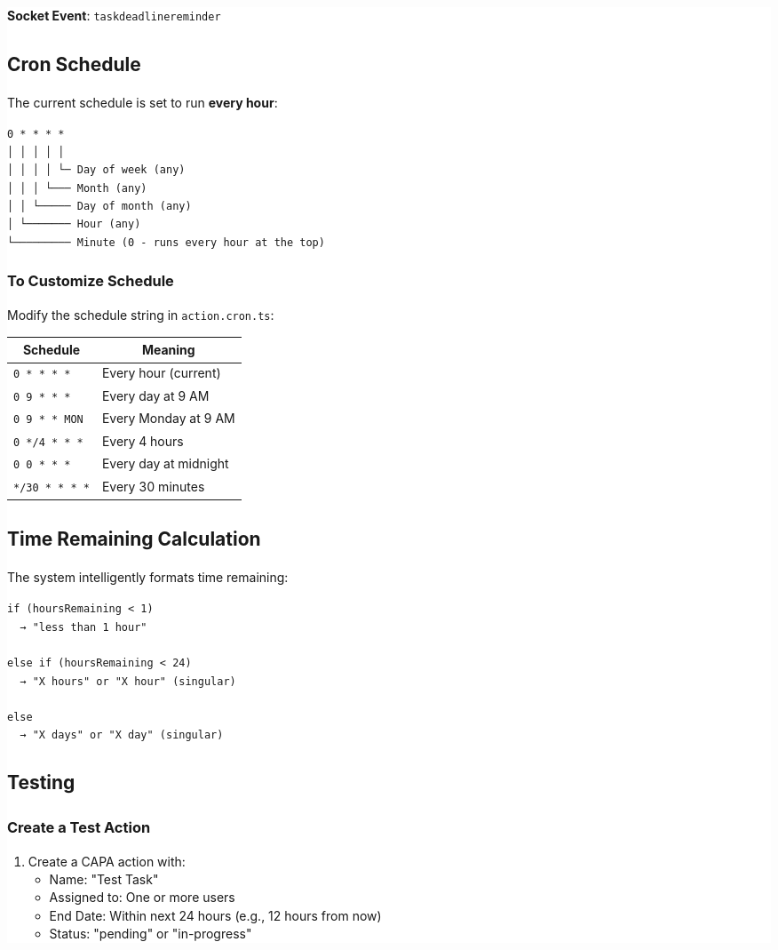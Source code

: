 **Socket Event**: `taskdeadlinereminder`

## Cron Schedule

The current schedule is set to run **every hour**:
```
0 * * * *
│ │ │ │ │
│ │ │ │ └─ Day of week (any)
│ │ │ └─── Month (any)
│ │ └───── Day of month (any)
│ └─────── Hour (any)
└───────── Minute (0 - runs every hour at the top)
```

### To Customize Schedule

Modify the schedule string in `action.cron.ts`:

| Schedule | Meaning |
|----------|---------|
| `0 * * * *` | Every hour (current) |
| `0 9 * * *` | Every day at 9 AM |
| `0 9 * * MON` | Every Monday at 9 AM |
| `0 */4 * * *` | Every 4 hours |
| `0 0 * * *` | Every day at midnight |
| `*/30 * * * *` | Every 30 minutes |

## Time Remaining Calculation

The system intelligently formats time remaining:

```
if (hoursRemaining < 1)
  → "less than 1 hour"

else if (hoursRemaining < 24)
  → "X hours" or "X hour" (singular)

else
  → "X days" or "X day" (singular)
```

## Testing

### Create a Test Action
1. Create a CAPA action with:
   - Name: "Test Task"
   - Assigned to: One or more users
   - End Date: Within next 24 hours (e.g., 12 hours from now)
   - Status: "pending" or "in-progress"
